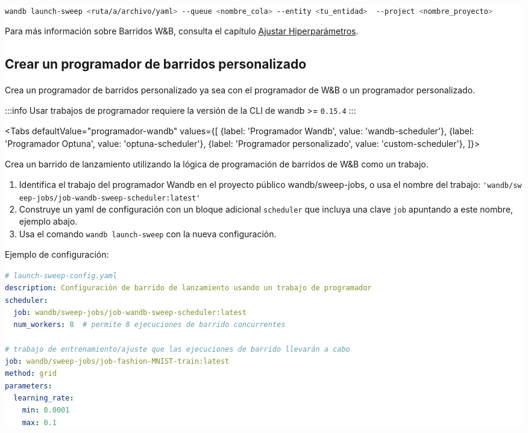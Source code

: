 ```bash
wandb launch-sweep <ruta/a/archivo/yaml> --queue <nombre_cola> --entity <tu_entidad>  --project <nombre_proyecto>
```

Para más información sobre Barridos W&B, consulta el capítulo [Ajustar Hiperparámetros](../sweeps/intro.md).


</TabItem>

</Tabs>

## Crear un programador de barridos personalizado
Crea un programador de barridos personalizado ya sea con el programador de W&B o un programador personalizado.

:::info
Usar trabajos de programador requiere la versión de la CLI de wandb >= `0.15.4`
:::

<Tabs
  defaultValue="programador-wandb"
  values={[
    {label: 'Programador Wandb', value: 'wandb-scheduler'},
    {label: 'Programador Optuna', value: 'optuna-scheduler'},
    {label: 'Programador personalizado', value: 'custom-scheduler'},
  ]}>
    <TabItem value="wandb-scheduler">

  Crea un barrido de lanzamiento utilizando la lógica de programación de barridos de W&B como un trabajo.
  
  1. Identifica el trabajo del programador Wandb en el proyecto público wandb/sweep-jobs, o usa el nombre del trabajo:
  `'wandb/sweep-jobs/job-wandb-sweep-scheduler:latest'`
  2. Construye un yaml de configuración con un bloque adicional `scheduler` que incluya una clave `job` apuntando a este nombre, ejemplo abajo.
  3. Usa el comando `wandb launch-sweep` con la nueva configuración.


Ejemplo de configuración:
```yaml
# launch-sweep-config.yaml  
description: Configuración de barrido de lanzamiento usando un trabajo de programador
scheduler:
  job: wandb/sweep-jobs/job-wandb-sweep-scheduler:latest
  num_workers: 8  # permite 8 ejecuciones de barrido concurrentes

# trabajo de entrenamiento/ajuste que las ejecuciones de barrido llevarán a cabo
job: wandb/sweep-jobs/job-fashion-MNIST-train:latest
method: grid
parameters:
  learning_rate:
    min: 0.0001
    max: 0.1
```

